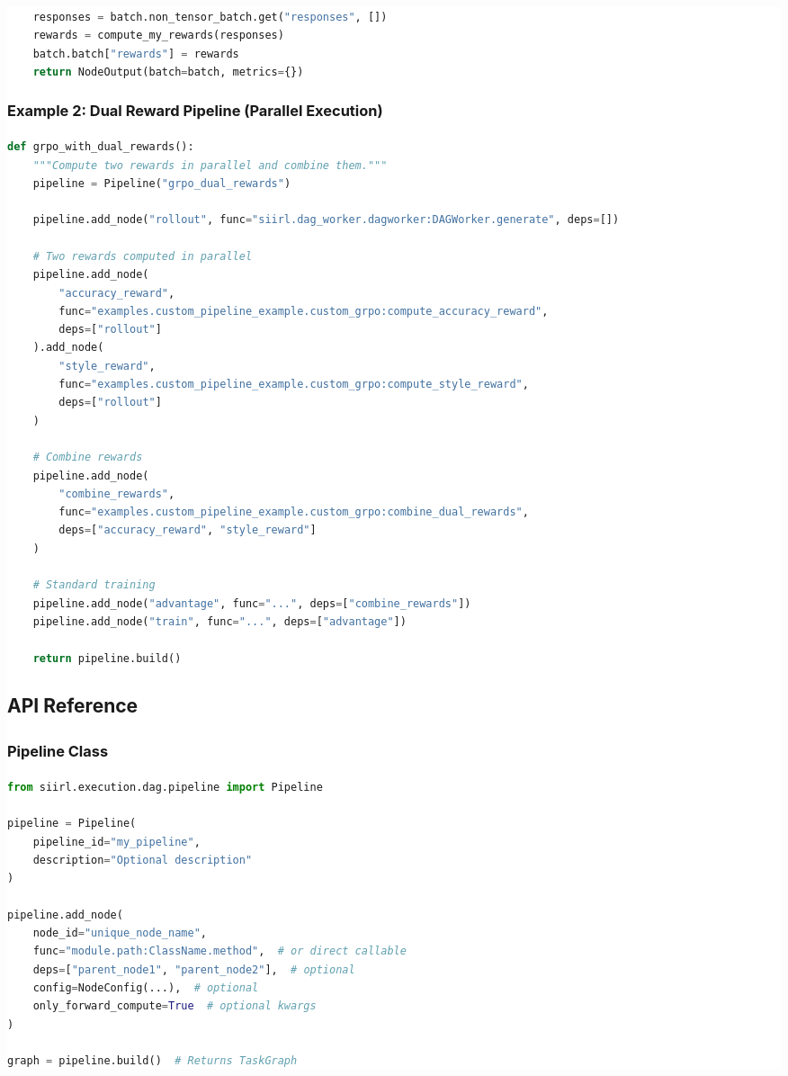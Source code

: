 ```python
    responses = batch.non_tensor_batch.get("responses", [])
    rewards = compute_my_rewards(responses)
    batch.batch["rewards"] = rewards
    return NodeOutput(batch=batch, metrics={})
```

### Example 2: Dual Reward Pipeline (Parallel Execution)

```python
def grpo_with_dual_rewards():
    """Compute two rewards in parallel and combine them."""
    pipeline = Pipeline("grpo_dual_rewards")

    pipeline.add_node("rollout", func="siirl.dag_worker.dagworker:DAGWorker.generate", deps=[])

    # Two rewards computed in parallel
    pipeline.add_node(
        "accuracy_reward",
        func="examples.custom_pipeline_example.custom_grpo:compute_accuracy_reward",
        deps=["rollout"]
    ).add_node(
        "style_reward",
        func="examples.custom_pipeline_example.custom_grpo:compute_style_reward",
        deps=["rollout"]
    )

    # Combine rewards
    pipeline.add_node(
        "combine_rewards",
        func="examples.custom_pipeline_example.custom_grpo:combine_dual_rewards",
        deps=["accuracy_reward", "style_reward"]
    )

    # Standard training
    pipeline.add_node("advantage", func="...", deps=["combine_rewards"])
    pipeline.add_node("train", func="...", deps=["advantage"])

    return pipeline.build()
```

## API Reference

### Pipeline Class

```python
from siirl.execution.dag.pipeline import Pipeline

pipeline = Pipeline(
    pipeline_id="my_pipeline",
    description="Optional description"
)

pipeline.add_node(
    node_id="unique_node_name",
    func="module.path:ClassName.method",  # or direct callable
    deps=["parent_node1", "parent_node2"],  # optional
    config=NodeConfig(...),  # optional
    only_forward_compute=True  # optional kwargs
)

graph = pipeline.build()  # Returns TaskGraph
```
